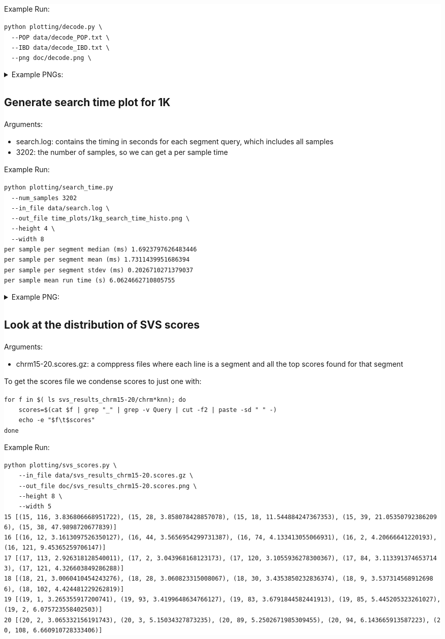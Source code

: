 Example Run:
```
python plotting/decode.py \
  --POP data/decode_POP.txt \
  --IBD data/decode_IBD.txt \
  --png doc/decode.png \
```

<details><summary>Example PNGs:</summary></details>

## Generate search time plot for 1K

Arguments:
- search.log: contains the timing in seconds for each segment query, which includes all samples 
- 3202: the number of samples, so we can get a per sample time

Example Run:
```
python plotting/search_time.py 
  --num_samples 3202 
  --in_file data/search.log \
  --out_file time_plots/1kg_search_time_histo.png \
  --height 4 \
  --width 8
per sample per segment median (ms) 1.6923797626483446
per sample per segment mean (ms) 1.7311439951686394
per sample per segment stdev (ms) 0.2026710271379037
per sample mean run time (s) 6.0624662710805755
```
<details><summary>Example PNG:</summary></details>

## Look at the distribution of SVS scores

Arguments:
- chrm15-20.scores.gz: a comppress files where each line is a segment and all the top scores found for that segment

To get the scores file we condense scores to just one with:
```
for f in $( ls svs_results_chrm15-20/chrm*knn); do
    scores=$(cat $f | grep "_" | grep -v Query | cut -f2 | paste -sd " " -)
    echo -e "$f\t$scores"
done
```

Example Run:
```
python plotting/svs_scores.py \
    --in_file data/svs_results_chrm15-20.scores.gz \
    --out_file doc/svs_results_chrm15-20.scores.png \
    --height 8 \
    --width 5
15 [(15, 116, 3.836806668951722), (15, 28, 3.858078428857078), (15, 18, 11.544884247367353), (15, 39, 21.053507923862096), (15, 38, 47.9898720677839)]
16 [(16, 12, 3.1613097526350127), (16, 44, 3.5656954299731387), (16, 74, 4.133413055066931), (16, 2, 4.20666641220193), (16, 121, 9.45365259706147)]
17 [(17, 113, 2.926318128540011), (17, 2, 3.043968168123173), (17, 120, 3.1055936278300367), (17, 84, 3.1133913746537143), (17, 121, 4.326603849286288)]
18 [(18, 21, 3.0060410454243276), (18, 28, 3.060823315008067), (18, 30, 3.4353850232836374), (18, 9, 3.5373145689126986), (18, 102, 4.424481229262819)]
19 [(19, 1, 3.265355917200741), (19, 93, 3.4199648634766127), (19, 83, 3.6791844582441913), (19, 85, 5.445205323261027), (19, 2, 6.075723558402503)]
20 [(20, 2, 3.065332156191743), (20, 3, 5.15034327873235), (20, 89, 5.2502671985309455), (20, 94, 6.143665913587223), (20, 108, 6.660910728333406)]
```
